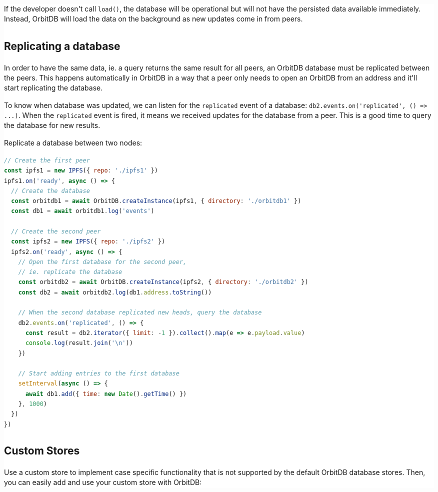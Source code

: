 ```javascript
```

If the developer doesn't call `load()`, the database will be operational but will not have the persisted data available immediately. Instead, OrbitDB will load the data on the background as new updates come in from peers.

## Replicating a database

In order to have the same data, ie. a query returns the same result for all peers, an OrbitDB database must be replicated between the peers. This happens automatically in OrbitDB in a way that a peer only needs to open an OrbitDB from an address and it'll start replicating the database.

To know when database was updated, we can listen for the `replicated` event of a database: `db2.events.on('replicated', () => ...)`. When the `replicated` event is fired, it means we received updates for the database from a peer. This is a good time to query the database for new results.

Replicate a database between two nodes:

```javascript
// Create the first peer
const ipfs1 = new IPFS({ repo: './ipfs1' })
ipfs1.on('ready', async () => {
  // Create the database
  const orbitdb1 = await OrbitDB.createInstance(ipfs1, { directory: './orbitdb1' })
  const db1 = await orbitdb1.log('events')

  // Create the second peer
  const ipfs2 = new IPFS({ repo: './ipfs2' })
  ipfs2.on('ready', async () => {
    // Open the first database for the second peer,
    // ie. replicate the database
    const orbitdb2 = await OrbitDB.createInstance(ipfs2, { directory: './orbitdb2' })
    const db2 = await orbitdb2.log(db1.address.toString())

    // When the second database replicated new heads, query the database
    db2.events.on('replicated', () => {
      const result = db2.iterator({ limit: -1 }).collect().map(e => e.payload.value)
      console.log(result.join('\n'))
    })

    // Start adding entries to the first database
    setInterval(async () => {
      await db1.add({ time: new Date().getTime() })
    }, 1000)
  })
})
```

## Custom Stores

Use a custom store to implement case specific functionality that is not supported by the default OrbitDB database stores. Then, you can easily add and use your custom store with OrbitDB:
